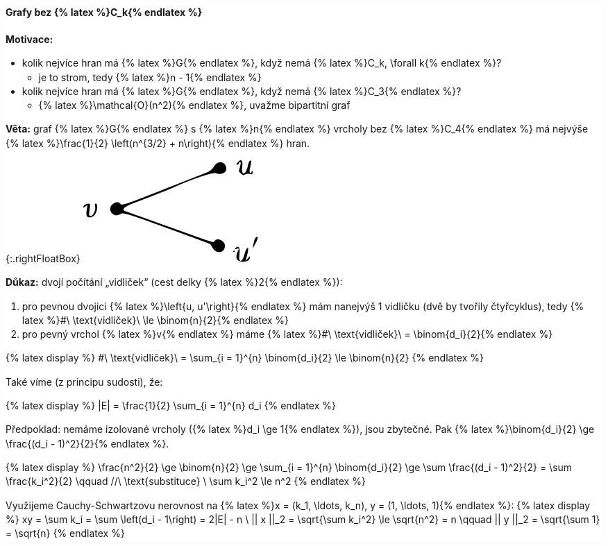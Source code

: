 #### Grafy bez {% latex %}C_k{% endlatex %}

**Motivace:**
- kolik nejvíce hran má {% latex %}G{% endlatex %}, když nemá {% latex %}C_k, \forall k{% endlatex %}?
	- je to strom, tedy {% latex %}n - 1{% endlatex %}
- kolik nejvíce hran má {% latex %}G{% endlatex %}, když nemá {% latex %}C_3{% endlatex %}?
	- {% latex %}\mathcal{O}(n^2){% endlatex %}, uvažme bipartitní graf

**Věta:** graf {% latex %}G{% endlatex %} s {% latex %}n{% endlatex %} vrcholy bez {% latex %}C_4{% endlatex %} má nejvýše {% latex %}\frac{1}{2} \left(n^{3/2} + n\right){% endlatex %} hran.

{:.rightFloatBox}
![Vidlička.](/assets/kombinatorika-a-grafy-i/vidlicka.svg)

**Důkaz:** dvojí počítání „vidliček“ (cest delky {% latex %}2{% endlatex %}):
1. pro pevnou dvojici {% latex %}\left\{u, u'\right\}{% endlatex %} mám nanejvýš 1 vidličku (dvě by tvořily čtyřcyklus), tedy {% latex %}\#\ \text{vidliček}\ \le \binom{n}{2}{% endlatex %}
2. pro pevný vrchol {% latex %}v{% endlatex %} máme {% latex %}\#\ \text{vidliček}\ = \binom{d_i}{2}{% endlatex %}

{% latex display %}
	\#\ \text{vidliček}\ = \sum_{i = 1}^{n} \binom{d_i}{2} \le \binom{n}{2}
{% endlatex %}

Také víme (z principu sudosti), že:

{% latex display %}
	|E| = \frac{1}{2} \sum_{i = 1}^{n} d_i
{% endlatex %}

Předpoklad: nemáme izolované vrcholy ({% latex %}d_i \ge 1{% endlatex %}), jsou zbytečné. Pak {% latex %}\binom{d_i}{2} \ge \frac{(d_i - 1)^2}{2}{% endlatex %}.

{% latex display %}
\frac{n^2}{2} \ge \binom{n}{2} \ge \sum_{i = 1}^{n} \binom{d_i}{2} \ge \sum \frac{(d_i - 1)^2}{2} = \sum \frac{k_i^2}{2} \qquad //\ \text{substituce} \\
\sum k_i^2 \le n^2
{% endlatex %}

Využijeme Cauchy-Schwartzovu nerovnost na {% latex %}x = (k_1, \ldots, k_n), y = (1, \ldots, 1){% endlatex %}:
{% latex display %}
xy = \sum k_i = \sum \left(d_i - 1\right) = 2|E| - n \\
|| x ||_2 = \sqrt{\sum k_i^2} \le \sqrt{n^2} = n \qquad || y ||_2 = \sqrt{\sum 1} =  \sqrt{n}
{% endlatex %}
